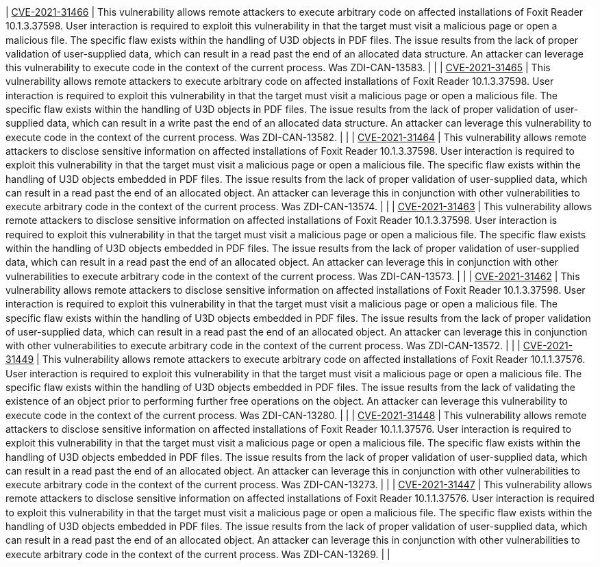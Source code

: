 | [CVE-2021-31466](https://cve.mitre.org/cgi-bin/cvename.cgi?name=CVE-2021-31466) |	This vulnerability allows remote attackers to execute arbitrary code on affected installations of Foxit Reader 10.1.3.37598. User interaction is required to exploit this vulnerability in that the target must visit a malicious page or open a malicious file. The specific flaw exists within the handling of U3D objects in PDF files. The issue results from the lack of proper validation of user-supplied data, which can result in a read past the end of an allocated data structure. An attacker can leverage this vulnerability to execute code in the context of the current process. Was ZDI-CAN-13583. | |
| [CVE-2021-31465](https://cve.mitre.org/cgi-bin/cvename.cgi?name=CVE-2021-31465) |	This vulnerability allows remote attackers to execute arbitrary code on affected installations of Foxit Reader 10.1.3.37598. User interaction is required to exploit this vulnerability in that the target must visit a malicious page or open a malicious file. The specific flaw exists within the handling of U3D objects in PDF files. The issue results from the lack of proper validation of user-supplied data, which can result in a write past the end of an allocated data structure. An attacker can leverage this vulnerability to execute code in the context of the current process. Was ZDI-CAN-13582. | |
| [CVE-2021-31464](https://cve.mitre.org/cgi-bin/cvename.cgi?name=CVE-2021-31464) |	This vulnerability allows remote attackers to disclose sensitive information on affected installations of Foxit Reader 10.1.3.37598. User interaction is required to exploit this vulnerability in that the target must visit a malicious page or open a malicious file. The specific flaw exists within the handling of U3D objects embedded in PDF files. The issue results from the lack of proper validation of user-supplied data, which can result in a read past the end of an allocated object. An attacker can leverage this in conjunction with other vulnerabilities to execute arbitrary code in the context of the current process. Was ZDI-CAN-13574. | |
| [CVE-2021-31463](https://cve.mitre.org/cgi-bin/cvename.cgi?name=CVE-2021-31463) |	This vulnerability allows remote attackers to disclose sensitive information on affected installations of Foxit Reader 10.1.3.37598. User interaction is required to exploit this vulnerability in that the target must visit a malicious page or open a malicious file. The specific flaw exists within the handling of U3D objects embedded in PDF files. The issue results from the lack of proper validation of user-supplied data, which can result in a read past the end of an allocated object. An attacker can leverage this in conjunction with other vulnerabilities to execute arbitrary code in the context of the current process. Was ZDI-CAN-13573. | |
| [CVE-2021-31462](https://cve.mitre.org/cgi-bin/cvename.cgi?name=CVE-2021-31462) |	This vulnerability allows remote attackers to disclose sensitive information on affected installations of Foxit Reader 10.1.3.37598. User interaction is required to exploit this vulnerability in that the target must visit a malicious page or open a malicious file. The specific flaw exists within the handling of U3D objects embedded in PDF files. The issue results from the lack of proper validation of user-supplied data, which can result in a read past the end of an allocated object. An attacker can leverage this in conjunction with other vulnerabilities to execute arbitrary code in the context of the current process. Was ZDI-CAN-13572. | |
| [CVE-2021-31449](https://cve.mitre.org/cgi-bin/cvename.cgi?name=CVE-2021-31449) |	This vulnerability allows remote attackers to execute arbitrary code on affected installations of Foxit Reader 10.1.1.37576. User interaction is required to exploit this vulnerability in that the target must visit a malicious page or open a malicious file. The specific flaw exists within the handling of U3D objects embedded in PDF files. The issue results from the lack of validating the existence of an object prior to performing further free operations on the object. An attacker can leverage this vulnerability to execute code in the context of the current process. Was ZDI-CAN-13280. | |
| [CVE-2021-31448](https://cve.mitre.org/cgi-bin/cvename.cgi?name=CVE-2021-31448) |	This vulnerability allows remote attackers to disclose sensitive information on affected installations of Foxit Reader 10.1.1.37576. User interaction is required to exploit this vulnerability in that the target must visit a malicious page or open a malicious file. The specific flaw exists within the handling of U3D objects embedded in PDF files. The issue results from the lack of proper validation of user-supplied data, which can result in a read past the end of an allocated object. An attacker can leverage this in conjunction with other vulnerabilities to execute arbitrary code in the context of the current process. Was ZDI-CAN-13273. | |
| [CVE-2021-31447](https://cve.mitre.org/cgi-bin/cvename.cgi?name=CVE-2021-31447) |	This vulnerability allows remote attackers to disclose sensitive information on affected installations of Foxit Reader 10.1.1.37576. User interaction is required to exploit this vulnerability in that the target must visit a malicious page or open a malicious file. The specific flaw exists within the handling of U3D objects embedded in PDF files. The issue results from the lack of proper validation of user-supplied data, which can result in a read past the end of an allocated object. An attacker can leverage this in conjunction with other vulnerabilities to execute arbitrary code in the context of the current process. Was ZDI-CAN-13269. | |